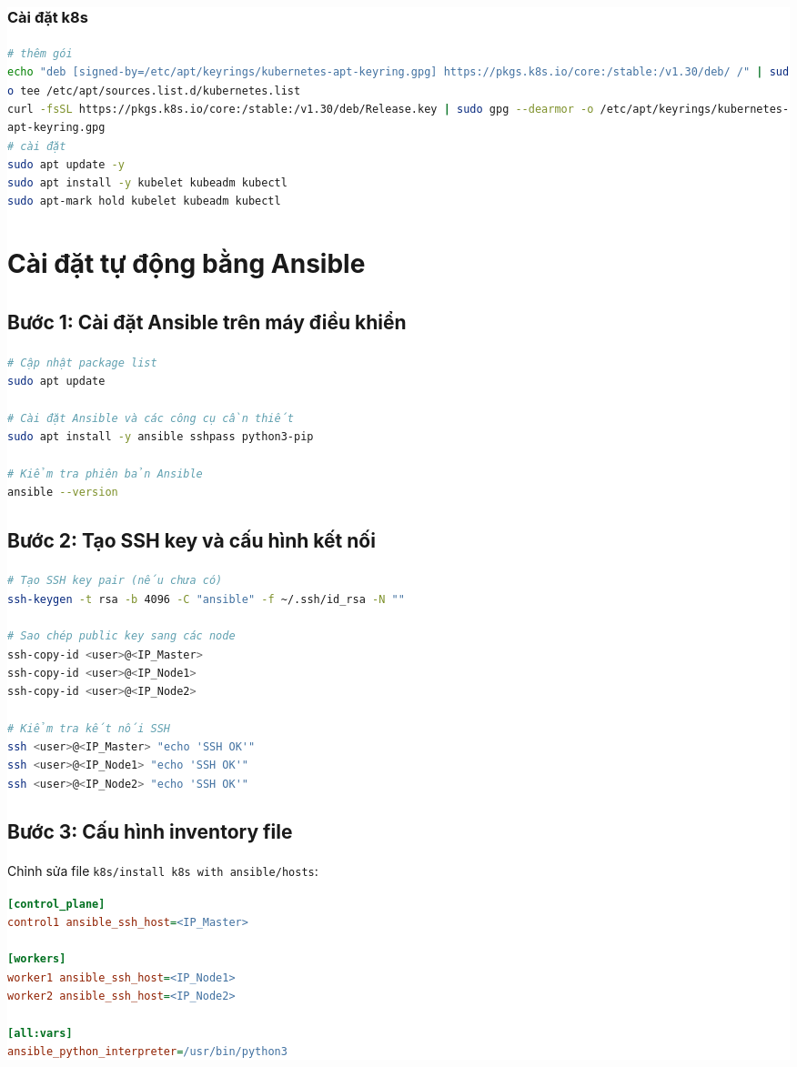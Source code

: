 ### Cài đặt k8s

```bash
# thêm gói
echo "deb [signed-by=/etc/apt/keyrings/kubernetes-apt-keyring.gpg] https://pkgs.k8s.io/core:/stable:/v1.30/deb/ /" | sudo tee /etc/apt/sources.list.d/kubernetes.list
curl -fsSL https://pkgs.k8s.io/core:/stable:/v1.30/deb/Release.key | sudo gpg --dearmor -o /etc/apt/keyrings/kubernetes-apt-keyring.gpg
# cài đặt
sudo apt update -y
sudo apt install -y kubelet kubeadm kubectl
sudo apt-mark hold kubelet kubeadm kubectl
```

# Cài đặt tự động bằng Ansible

## Bước 1: Cài đặt Ansible trên máy điều khiển

```bash
# Cập nhật package list
sudo apt update

# Cài đặt Ansible và các công cụ cần thiết
sudo apt install -y ansible sshpass python3-pip

# Kiểm tra phiên bản Ansible
ansible --version
```

## Bước 2: Tạo SSH key và cấu hình kết nối

```bash
# Tạo SSH key pair (nếu chưa có)
ssh-keygen -t rsa -b 4096 -C "ansible" -f ~/.ssh/id_rsa -N ""

# Sao chép public key sang các node
ssh-copy-id <user>@<IP_Master>
ssh-copy-id <user>@<IP_Node1>
ssh-copy-id <user>@<IP_Node2>

# Kiểm tra kết nối SSH
ssh <user>@<IP_Master> "echo 'SSH OK'"
ssh <user>@<IP_Node1> "echo 'SSH OK'"
ssh <user>@<IP_Node2> "echo 'SSH OK'"
```

## Bước 3: Cấu hình inventory file

Chỉnh sửa file `k8s/install k8s with ansible/hosts`:

```ini
[control_plane]
control1 ansible_ssh_host=<IP_Master>

[workers]
worker1 ansible_ssh_host=<IP_Node1>
worker2 ansible_ssh_host=<IP_Node2>

[all:vars]
ansible_python_interpreter=/usr/bin/python3
```

